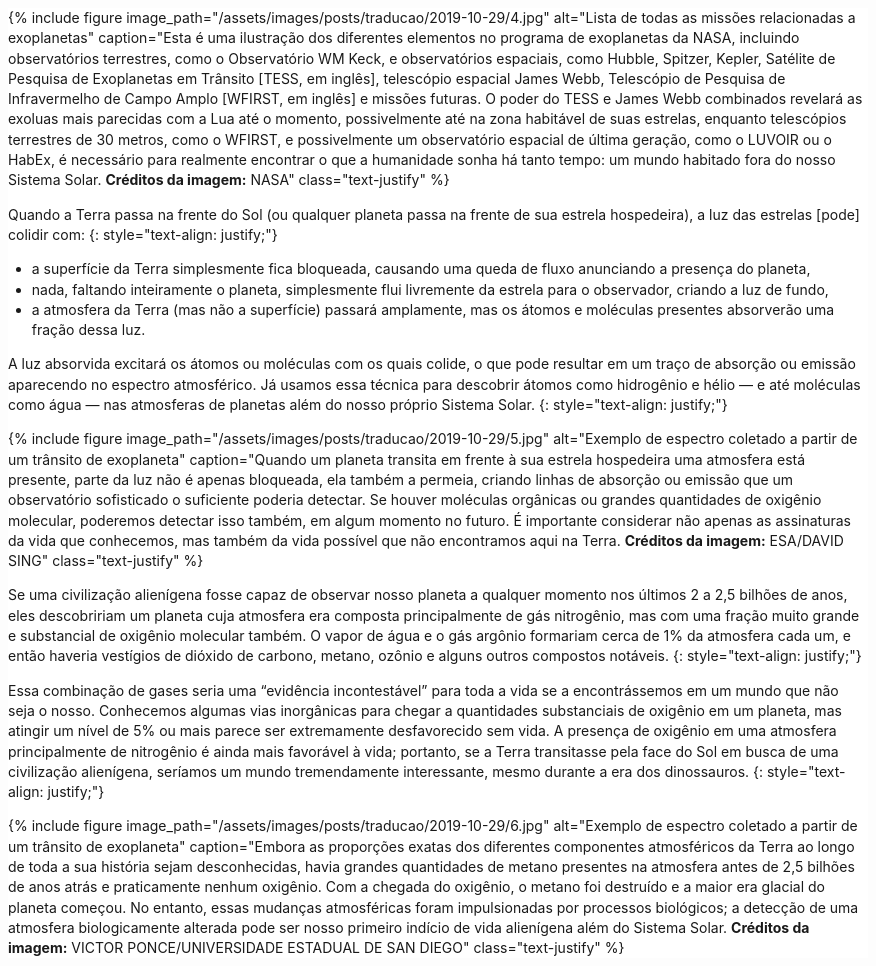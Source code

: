 {% include figure image_path="/assets/images/posts/traducao/2019-10-29/4.jpg" alt="Lista de todas as missões relacionadas a exoplanetas" caption="Esta é uma ilustração dos diferentes elementos no programa de exoplanetas da NASA, incluindo observatórios terrestres, como o Observatório WM Keck, e observatórios espaciais, como Hubble, Spitzer, Kepler, Satélite de Pesquisa de Exoplanetas em Trânsito [TESS, em inglês], telescópio espacial James Webb, Telescópio de Pesquisa de Infravermelho de Campo Amplo [WFIRST, em inglês] e missões futuras. O poder do TESS e James Webb combinados revelará as exoluas mais parecidas com a Lua até o momento, possivelmente até na zona habitável de suas estrelas, enquanto telescópios terrestres de 30 metros, como o WFIRST, e possivelmente um observatório espacial de última geração, como o LUVOIR ou o HabEx, é necessário para realmente encontrar o que a humanidade sonha há tanto tempo: um mundo habitado fora do nosso Sistema Solar. **Créditos da imagem:** NASA" class="text-justify" %}

Quando a Terra passa na frente do Sol (ou qualquer planeta passa na frente de sua estrela hospedeira), a luz das estrelas [pode] colidir com:
{: style="text-align: justify;"}

   * a superfície da Terra simplesmente fica bloqueada, causando uma queda de fluxo anunciando a presença do planeta,
   * nada, faltando inteiramente o planeta, simplesmente flui livremente da estrela para o observador, criando a luz de fundo,
   * a atmosfera da Terra (mas não a superfície) passará amplamente, mas os átomos e moléculas presentes absorverão uma fração dessa luz.

A luz absorvida excitará os átomos ou moléculas com os quais colide, o que pode resultar em um traço de absorção ou emissão aparecendo no espectro atmosférico. Já usamos essa técnica para descobrir átomos como hidrogênio e hélio — e até moléculas como água — nas atmosferas de planetas além do nosso próprio Sistema Solar.
{: style="text-align: justify;"}

{% include figure image_path="/assets/images/posts/traducao/2019-10-29/5.jpg" alt="Exemplo de espectro coletado a partir de um trânsito de exoplaneta" caption="Quando um planeta transita em frente à sua estrela hospedeira uma atmosfera está presente, parte da luz não é apenas bloqueada, ela também a permeia, criando linhas de absorção ou emissão que um observatório sofisticado o suficiente poderia detectar. Se houver moléculas orgânicas ou grandes quantidades de oxigênio molecular, poderemos detectar isso também, em algum momento no futuro. É importante considerar não apenas as assinaturas da vida que conhecemos, mas também da vida possível que não encontramos aqui na Terra. **Créditos da imagem:** ESA/DAVID SING" class="text-justify" %}

Se uma civilização alienígena fosse capaz de observar nosso planeta a qualquer momento nos últimos 2 a 2,5 bilhões de anos, eles descobririam um planeta cuja atmosfera era composta principalmente de gás nitrogênio, mas com uma fração muito grande e substancial de oxigênio molecular também. O vapor de água e o gás argônio formariam cerca de 1% da atmosfera cada um, e então haveria vestígios de dióxido de carbono, metano, ozônio e alguns outros compostos notáveis.
{: style="text-align: justify;"}

Essa combinação de gases seria uma “evidência incontestável” para toda a vida se a encontrássemos em um mundo que não seja o nosso. Conhecemos algumas vias inorgânicas para chegar a quantidades substanciais de oxigênio em um planeta, mas atingir um nível de 5% ou mais parece ser extremamente desfavorecido sem vida. A presença de oxigênio em uma atmosfera principalmente de nitrogênio é ainda mais favorável à vida; portanto, se a Terra transitasse pela face do Sol em busca de uma civilização alienígena, seríamos um mundo tremendamente interessante, mesmo durante a era dos dinossauros.
{: style="text-align: justify;"}

{% include figure image_path="/assets/images/posts/traducao/2019-10-29/6.jpg" alt="Exemplo de espectro coletado a partir de um trânsito de exoplaneta" caption="Embora as proporções exatas dos diferentes componentes atmosféricos da Terra ao longo de toda a sua história sejam desconhecidas, havia grandes quantidades de metano presentes na atmosfera antes de 2,5 bilhões de anos atrás e praticamente nenhum oxigênio. Com a chegada do oxigênio, o metano foi destruído e a maior era glacial do planeta começou. No entanto, essas mudanças atmosféricas foram impulsionadas por processos biológicos; a detecção de uma atmosfera biologicamente alterada pode ser nosso primeiro indício de vida alienígena além do Sistema Solar. **Créditos da imagem:** VICTOR PONCE/UNIVERSIDADE ESTADUAL DE SAN DIEGO" class="text-justify" %}
